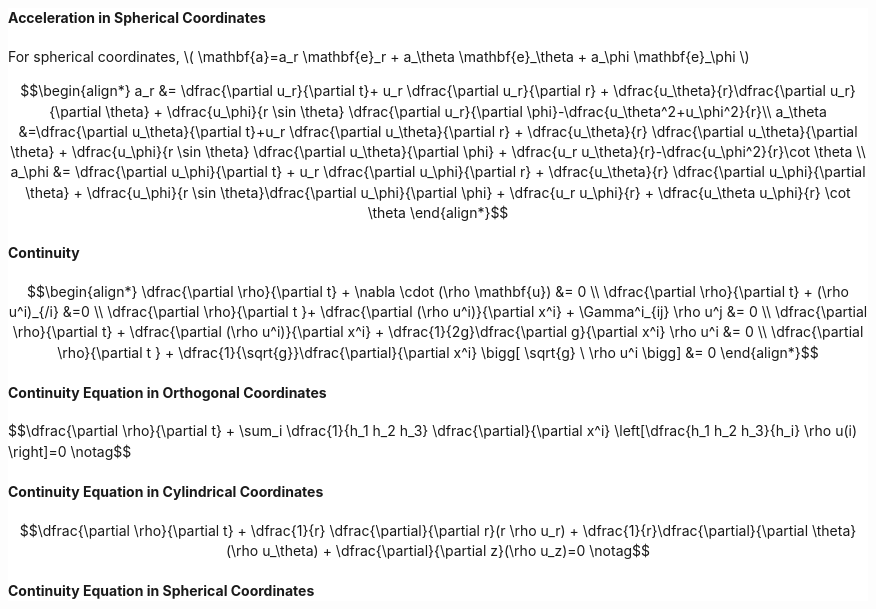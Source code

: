 <div class="equation-box">
  <h4><strong>Acceleration in Spherical Coordinates</strong></h4>
  <div>
<p> For spherical coordinates, \( \mathbf{a}=a_r \mathbf{e}_r + a_\theta 
\mathbf{e}_\theta + a_\phi \mathbf{e}_\phi \) </p>

$$\begin{align*}
    a_r &= \dfrac{\partial u_r}{\partial t}+ u_r \dfrac{\partial u_r}{\partial r} + \dfrac{u_\theta}{r}\dfrac{\partial u_r}{\partial \theta} + \dfrac{u_\phi}{r \sin \theta} \dfrac{\partial u_r}{\partial \phi}-\dfrac{u_\theta^2+u_\phi^2}{r}\\
    a_\theta &=\dfrac{\partial u_\theta}{\partial t}+u_r \dfrac{\partial u_\theta}{\partial r} + \dfrac{u_\theta}{r} \dfrac{\partial u_\theta}{\partial \theta} + \dfrac{u_\phi}{r \sin \theta} \dfrac{\partial u_\theta}{\partial \phi} + \dfrac{u_r u_\theta}{r}-\dfrac{u_\phi^2}{r}\cot \theta \\
    a_\phi &= \dfrac{\partial u_\phi}{\partial t} + u_r \dfrac{\partial u_\phi}{\partial r} + \dfrac{u_\theta}{r} \dfrac{\partial u_\phi}{\partial \theta} + \dfrac{u_\phi}{r \sin \theta}\dfrac{\partial u_\phi}{\partial \phi} + \dfrac{u_r u_\phi}{r} + \dfrac{u_\theta u_\phi}{r} \cot \theta 
\end{align*}$$
  </div>
</div>

#### Continuity

$$\begin{align*}
    \dfrac{\partial \rho}{\partial t} + \nabla \cdot (\rho \mathbf{u}) &= 0 \\
    \dfrac{\partial \rho}{\partial t} + (\rho u^i)_{/i} &=0 \\ 
    \dfrac{\partial \rho}{\partial t }+ \dfrac{\partial (\rho u^i)}{\partial x^i} + \Gamma^i_{ij} \rho u^j &= 0 \\
    \dfrac{\partial \rho}{\partial t} + \dfrac{\partial (\rho u^i)}{\partial x^i} + \dfrac{1}{2g}\dfrac{\partial g}{\partial x^i} \rho u^i  &= 0 \\
    \dfrac{\partial \rho}{\partial t } + \dfrac{1}{\sqrt{g}}\dfrac{\partial}{\partial x^i} \bigg[ \sqrt{g} \ \rho u^i \bigg] &= 0
\end{align*}$$

<div class="equation-box">
  <h4><strong> Continuity Equation in Orthogonal Coordinates</strong></h4>
  <div>
$$\dfrac{\partial \rho}{\partial t} + \sum_i \dfrac{1}{h_1 h_2 h_3} \dfrac{\partial}{\partial x^i} \left[\dfrac{h_1 h_2 h_3}{h_i} \rho u(i) \right]=0
\notag$$
  </div>
</div>

<div class="equation-box">
  <h4><strong>Continuity Equation in Cylindrical Coordinates</strong></h4>
  <div>

$$\dfrac{\partial \rho}{\partial t} + \dfrac{1}{r} \dfrac{\partial}{\partial r}(r \rho u_r) + \dfrac{1}{r}\dfrac{\partial}{\partial \theta}(\rho u_\theta) + \dfrac{\partial}{\partial z}(\rho u_z)=0 \notag$$
  </div>
</div>

<div class="equation-box">
  <h4><strong>Continuity Equation in Spherical Coordinates</strong></h4>
  <div>
